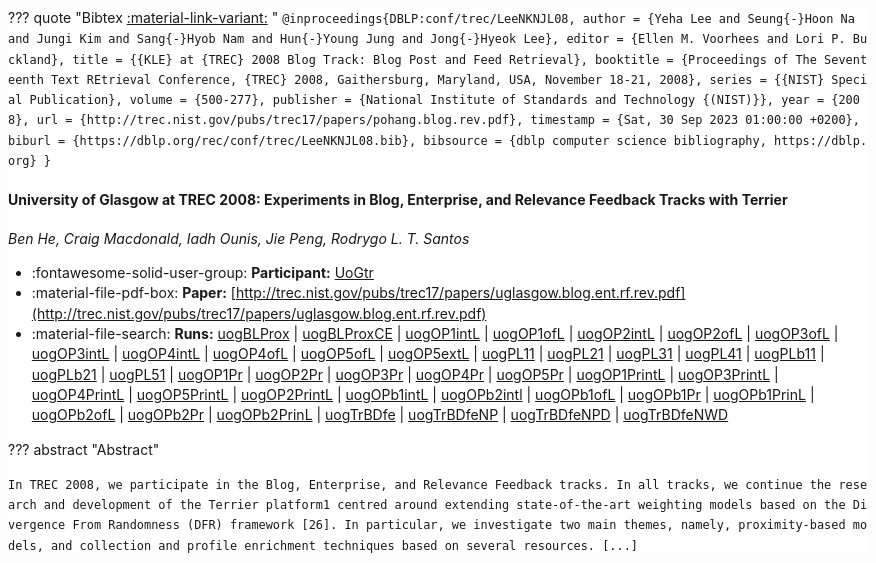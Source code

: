 
??? quote "Bibtex [:material-link-variant:](https://dblp.org/rec/conf/trec/LeeNKNJL08.bib) "
	```
	@inproceedings{DBLP:conf/trec/LeeNKNJL08,
		author = {Yeha Lee and Seung{-}Hoon Na and Jungi Kim and Sang{-}Hyob Nam and Hun{-}Young Jung and Jong{-}Hyeok Lee},
		editor = {Ellen M. Voorhees and Lori P. Buckland},
		title = {{KLE} at {TREC} 2008 Blog Track: Blog Post and Feed Retrieval},
		booktitle = {Proceedings of The Seventeenth Text REtrieval Conference, {TREC} 2008, Gaithersburg, Maryland, USA, November 18-21, 2008},
		series = {{NIST} Special Publication},
		volume = {500-277},
		publisher = {National Institute of Standards and Technology {(NIST)}},
		year = {2008},
		url = {http://trec.nist.gov/pubs/trec17/papers/pohang.blog.rev.pdf},
		timestamp = {Sat, 30 Sep 2023 01:00:00 +0200},
		biburl = {https://dblp.org/rec/conf/trec/LeeNKNJL08.bib},
		bibsource = {dblp computer science bibliography, https://dblp.org}
	}
	```

#### University of Glasgow at TREC 2008: Experiments in Blog, Enterprise,  and Relevance Feedback Tracks with Terrier

_Ben He, Craig Macdonald, Iadh Ounis, Jie Peng, Rodrygo L. T. Santos_

- :fontawesome-solid-user-group: **Participant:** [UoGtr](./blog/participants.md#uogtr)
- :material-file-pdf-box: **Paper:** [http://trec.nist.gov/pubs/trec17/papers/uglasgow.blog.ent.rf.rev.pdf](http://trec.nist.gov/pubs/trec17/papers/uglasgow.blog.ent.rf.rev.pdf)
- :material-file-search: **Runs:** [uogBLProx](./blog/runs.md#uogblprox) | [uogBLProxCE](./blog/runs.md#uogblproxce) | [uogOP1intL](./blog/runs.md#uogop1intl) | [uogOP1ofL](./blog/runs.md#uogop1ofl) | [uogOP2intL](./blog/runs.md#uogop2intl) | [uogOP2ofL](./blog/runs.md#uogop2ofl) | [uogOP3ofL](./blog/runs.md#uogop3ofl) | [uogOP3intL](./blog/runs.md#uogop3intl) | [uogOP4intL](./blog/runs.md#uogop4intl) | [uogOP4ofL](./blog/runs.md#uogop4ofl) | [uogOP5ofL](./blog/runs.md#uogop5ofl) | [uogOP5extL](./blog/runs.md#uogop5extl) | [uogPL11](./blog/runs.md#uogpl11) | [uogPL21](./blog/runs.md#uogpl21) | [uogPL31](./blog/runs.md#uogpl31) | [uogPL41](./blog/runs.md#uogpl41) | [uogPLb11](./blog/runs.md#uogplb11) | [uogPLb21](./blog/runs.md#uogplb21) | [uogPL51](./blog/runs.md#uogpl51) | [uogOP1Pr](./blog/runs.md#uogop1pr) | [uogOP2Pr](./blog/runs.md#uogop2pr) | [uogOP3Pr](./blog/runs.md#uogop3pr) | [uogOP4Pr](./blog/runs.md#uogop4pr) | [uogOP5Pr](./blog/runs.md#uogop5pr) | [uogOP1PrintL](./blog/runs.md#uogop1printl) | [uogOP3PrintL](./blog/runs.md#uogop3printl) | [uogOP4PrintL](./blog/runs.md#uogop4printl) | [uogOP5PrintL](./blog/runs.md#uogop5printl) | [uogOP2PrintL](./blog/runs.md#uogop2printl) | [uogOPb1intL](./blog/runs.md#uogopb1intl) | [uogOPb2intl](./blog/runs.md#uogopb2intl) | [uogOPb1ofL](./blog/runs.md#uogopb1ofl) | [uogOPb1Pr](./blog/runs.md#uogopb1pr) | [uogOPb1PrinL](./blog/runs.md#uogopb1prinl) | [uogOPb2ofL](./blog/runs.md#uogopb2ofl) | [uogOPb2Pr](./blog/runs.md#uogopb2pr) | [uogOPb2PrinL](./blog/runs.md#uogopb2prinl) | [uogTrBDfe](./blog/runs.md#uogtrbdfe) | [uogTrBDfeNP](./blog/runs.md#uogtrbdfenp) | [uogTrBDfeNPD](./blog/runs.md#uogtrbdfenpd) | [uogTrBDfeNWD](./blog/runs.md#uogtrbdfenwd)

??? abstract "Abstract"
	
	In TREC 2008, we participate in the Blog, Enterprise, and Relevance Feedback tracks. In all tracks, we continue the research and development of the Terrier platform1 centred around extending state-of-the-art weighting models based on the Divergence From Randomness (DFR) framework [26]. In particular, we investigate two main themes, namely, proximity-based models, and collection and profile enrichment techniques based on several resources. [...]
	